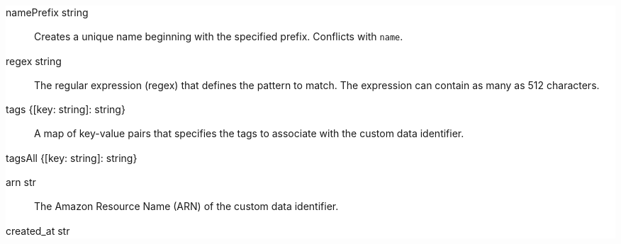 <a data-swiftype-name="resource-property" data-swiftype-type="text" href="#state_nameprefix_nodejs" style="color: inherit; text-decoration: inherit;">name<wbr>Prefix</a>
</span>
        <span class="property-indicator"></span>
        <span class="property-type">string</span>
    </dt>
    <dd><p>Creates a unique name beginning with the specified prefix. Conflicts with <code>name</code>.</p>
</dd><dt class="property-optional"
            title="Optional">
        <span id="state_regex_nodejs">
<a data-swiftype-name="resource-property" data-swiftype-type="text" href="#state_regex_nodejs" style="color: inherit; text-decoration: inherit;">regex</a>
</span>
        <span class="property-indicator"></span>
        <span class="property-type">string</span>
    </dt>
    <dd><p>The regular expression (regex) that defines the pattern to match. The expression can contain as many as 512 characters.</p>
</dd><dt class="property-optional"
            title="Optional">
        <span id="state_tags_nodejs">
<a data-swiftype-name="resource-property" data-swiftype-type="text" href="#state_tags_nodejs" style="color: inherit; text-decoration: inherit;">tags</a>
</span>
        <span class="property-indicator"></span>
        <span class="property-type">{[key: string]: string}</span>
    </dt>
    <dd><p>A map of key-value pairs that specifies the tags to associate with the custom data identifier.</p>
</dd><dt class="property-optional"
            title="Optional">
        <span id="state_tagsall_nodejs">
<a data-swiftype-name="resource-property" data-swiftype-type="text" href="#state_tagsall_nodejs" style="color: inherit; text-decoration: inherit;">tags<wbr>All</a>
</span>
        <span class="property-indicator"></span>
        <span class="property-type">{[key: string]: string}</span>
    </dt>
    <dd></dd></dl>
</pulumi-choosable>
</div>

<div>
<pulumi-choosable type="language" values="python">
<dl class="resources-properties"><dt class="property-optional"
            title="Optional">
        <span id="state_arn_python">
<a data-swiftype-name="resource-property" data-swiftype-type="text" href="#state_arn_python" style="color: inherit; text-decoration: inherit;">arn</a>
</span>
        <span class="property-indicator"></span>
        <span class="property-type">str</span>
    </dt>
    <dd><p>The Amazon Resource Name (ARN) of the custom data identifier.</p>
</dd><dt class="property-optional"
            title="Optional">
        <span id="state_created_at_python">
<a data-swiftype-name="resource-property" data-swiftype-type="text" href="#state_created_at_python" style="color: inherit; text-decoration: inherit;">created_<wbr>at</a>
</span>
        <span class="property-indicator"></span>
        <span class="property-type">str</span>
    </dt>